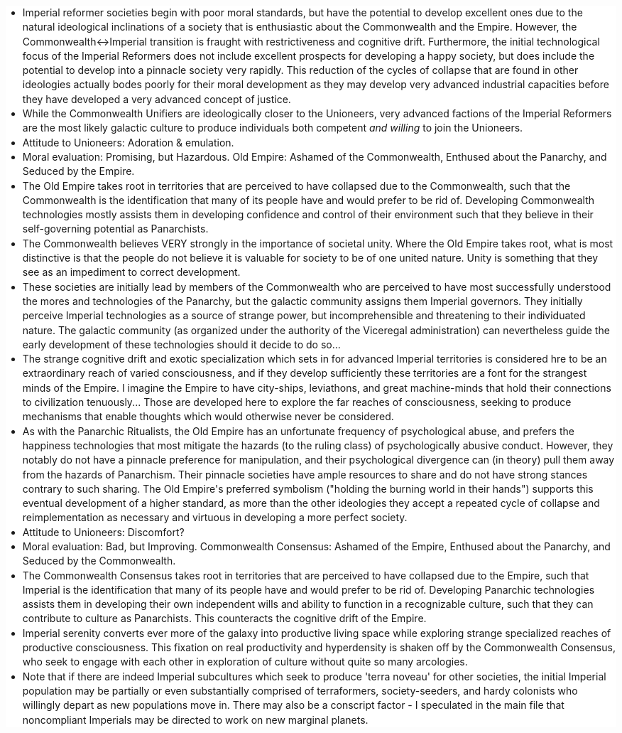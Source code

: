   * Imperial reformer societies begin with poor moral standards, but have the potential to develop excellent ones due to the natural ideological inclinations of a society that is enthusiastic about the Commonwealth and the Empire.  However, the Commonwealth<->Imperial transition is fraught with restrictiveness and cognitive drift.  Furthermore, the initial technological focus of the Imperial Reformers does not include excellent prospects for developing a happy society, but does include the potential to develop into a pinnacle society very rapidly.  This reduction of the cycles of collapse that are found in other ideologies actually bodes poorly for their moral development as they may develop very advanced industrial capacities before they have developed a very advanced concept of justice.
  * While the Commonwealth Unifiers are ideologically closer to the Unioneers, very advanced factions of the Imperial Reformers are the most likely galactic culture to produce individuals both competent *and willing* to join the Unioneers.
  * Attitude to Unioneers:  Adoration & emulation.
  * Moral evaluation:  Promising, but Hazardous.
 Old Empire:  Ashamed of the Commonwealth, Enthused about the Panarchy, and Seduced by the Empire.
  * The Old Empire takes root in territories that are perceived to have collapsed due to the Commonwealth, such that the Commonwealth is the identification that many of its people have and would prefer to be rid of.  Developing Commonwealth technologies mostly assists them in developing confidence and control of their environment such that they believe in their self-governing potential as Panarchists.
  * The Commonwealth believes VERY strongly in the importance of societal unity.  Where the Old Empire takes root, what is most distinctive is that the people do not believe it is valuable for society to be of one united nature.  Unity is something that they see as an impediment to correct development.
  * These societies are initially lead by members of the Commonwealth who are perceived to have most successfully understood the mores and technologies of the Panarchy, but the galactic community assigns them Imperial governors.  They initially perceive Imperial technologies as a source of strange power, but incomprehensible and threatening to their individuated nature.  The galactic community (as organized under the authority of the Viceregal administration) can nevertheless guide the early development of these technologies should it decide to do so...
  * The strange cognitive drift and exotic specialization which sets in for advanced Imperial territories is considered hre to be an extraordinary reach of varied consciousness, and if they develop sufficiently these territories are a font for the strangest minds of the Empire.  I imagine the Empire to have city-ships, leviathons, and great machine-minds that hold their connections to civilization tenuously...  Those are developed here to explore the far reaches of consciousness, seeking to produce mechanisms that enable thoughts which would otherwise never be considered.
  * As with the Panarchic Ritualists, the Old Empire has an unfortunate frequency of psychological abuse, and prefers the happiness technologies that most mitigate the hazards (to the ruling class) of psychologically abusive conduct.  However, they notably do not have a pinnacle preference for manipulation, and their psychological divergence can (in theory) pull them away from the hazards of Panarchism.  Their pinnacle societies have ample resources to share and do not have strong stances contrary to such sharing.  The Old Empire's preferred symbolism ("holding the burning world in their hands") supports this eventual development of a higher standard, as more than the other ideologies they accept a repeated cycle of collapse and reimplementation as necessary and virtuous in developing a more perfect society.
  * Attitude to Unioneers:  Discomfort?
  * Moral evaluation:  Bad, but Improving.
Commonwealth Consensus:  Ashamed of the Empire, Enthused about the Panarchy, and Seduced by the Commonwealth.
  * The Commonwealth Consensus takes root in territories that are perceived to have collapsed due to the Empire, such that Imperial is the identification that many of its people have and would prefer to be rid of.  Developing Panarchic technologies assists them in developing their own independent wills and ability to function in a recognizable culture, such that they can contribute to culture as Panarchists.  This counteracts the cognitive drift of the Empire.
  * Imperial serenity converts ever more of the galaxy into productive living space while exploring strange specialized reaches of productive consciousness.  This fixation on real productivity and hyperdensity is shaken off by the Commonwealth Consensus, who seek to engage with each other in exploration of culture without quite so many arcologies.
  * Note that if there are indeed Imperial subcultures which seek to produce 'terra noveau' for other societies, the initial Imperial population may be partially or even substantially comprised of terraformers, society-seeders, and hardy colonists who willingly depart as new populations move in.  There may also be a conscript factor - I speculated in the main file that noncompliant Imperials may be directed to work on new marginal planets.